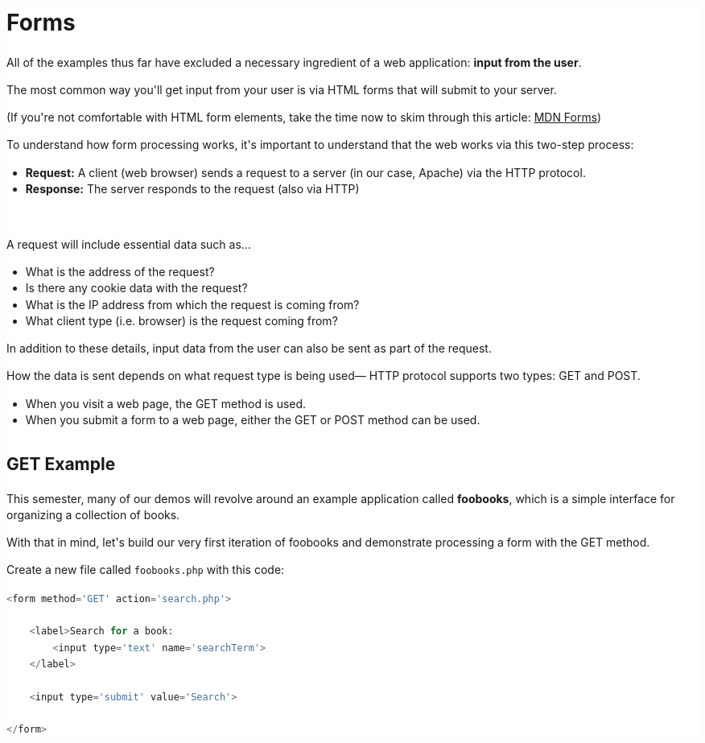 # Forms

All of the examples thus far have excluded a necessary ingredient of a web application: __input from the user__.

The most common way you'll get input from your user is via HTML forms that will submit to your server.

(If you're not comfortable with HTML form elements, take the time now to skim through this article: [MDN Forms](https://developer.mozilla.org/en-US/docs/Learn/HTML/Forms/My_first_HTML_form))

To understand how form processing works, it's important to understand that the web works via this two-step process:

+ __Request:__ A client (web browser) sends a request to a server (in our case, Apache) via the HTTP protocol.
+ __Response:__ The server responds to the request (also via HTTP)

<img src='http://making-the-internet.s3.amazonaws.com/php-request-response@2x.png' style='max-width:521px;' alt=''>

A request will include essential data such as...

+ What is the address of the request?
+ Is there any cookie data with the request?
+ What is the IP address from which the request is coming from?
+ What client type (i.e. browser) is the request coming from?

In addition to these details, input data from the user can also be sent as part of the request.

How the data is sent depends on what request type is being used&mdash; HTTP protocol supports two types: GET and POST.

+ When you visit a web page, the GET method is used.
+ When you submit a form to a web page, either the GET or POST method can be used.



## GET Example
This semester, many of our demos will revolve around an example application called **foobooks**, which is a simple interface for organizing a collection of books.

With that in mind, let's build our very first iteration of foobooks and demonstrate processing a form with the GET method.

Create a new file called `foobooks.php` with this code:
```php
<form method='GET' action='search.php'>

    <label>Search for a book:
        <input type='text' name='searchTerm'>
    </label>

    <input type='submit' value='Search'>

</form>
```
